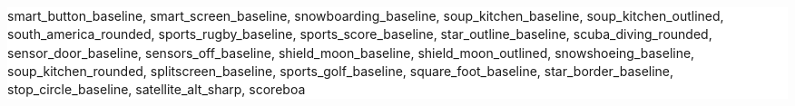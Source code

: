 smart_button_baseline, smart_screen_baseline, snowboarding_baseline, soup_kitchen_baseline, soup_kitchen_outlined, south_america_rounded, sports_rugby_baseline, sports_score_baseline, star_outline_baseline, scuba_diving_rounded, sensor_door_baseline, sensors_off_baseline, shield_moon_baseline, shield_moon_outlined, snowshoeing_baseline, soup_kitchen_rounded, splitscreen_baseline, sports_golf_baseline, square_foot_baseline, star_border_baseline, stop_circle_baseline, satellite_alt_sharp, scoreboa